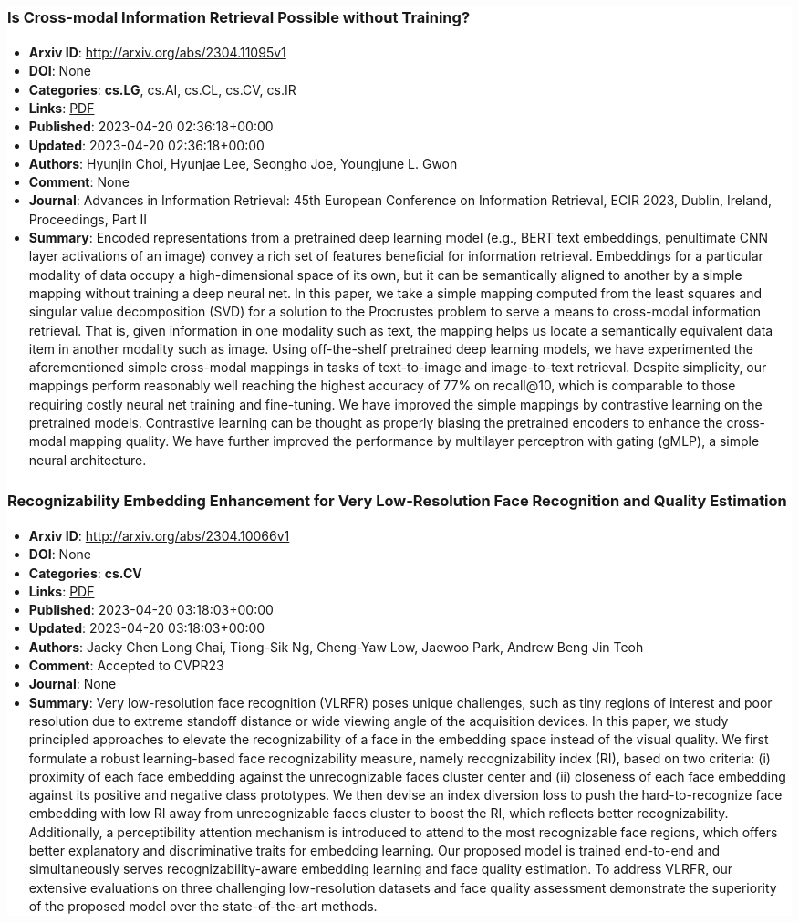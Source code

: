 

### Is Cross-modal Information Retrieval Possible without Training?
- **Arxiv ID**: http://arxiv.org/abs/2304.11095v1
- **DOI**: None
- **Categories**: **cs.LG**, cs.AI, cs.CL, cs.CV, cs.IR
- **Links**: [PDF](http://arxiv.org/pdf/2304.11095v1)
- **Published**: 2023-04-20 02:36:18+00:00
- **Updated**: 2023-04-20 02:36:18+00:00
- **Authors**: Hyunjin Choi, Hyunjae Lee, Seongho Joe, Youngjune L. Gwon
- **Comment**: None
- **Journal**: Advances in Information Retrieval: 45th European Conference on
  Information Retrieval, ECIR 2023, Dublin, Ireland, Proceedings, Part II
- **Summary**: Encoded representations from a pretrained deep learning model (e.g., BERT text embeddings, penultimate CNN layer activations of an image) convey a rich set of features beneficial for information retrieval. Embeddings for a particular modality of data occupy a high-dimensional space of its own, but it can be semantically aligned to another by a simple mapping without training a deep neural net. In this paper, we take a simple mapping computed from the least squares and singular value decomposition (SVD) for a solution to the Procrustes problem to serve a means to cross-modal information retrieval. That is, given information in one modality such as text, the mapping helps us locate a semantically equivalent data item in another modality such as image. Using off-the-shelf pretrained deep learning models, we have experimented the aforementioned simple cross-modal mappings in tasks of text-to-image and image-to-text retrieval. Despite simplicity, our mappings perform reasonably well reaching the highest accuracy of 77% on recall@10, which is comparable to those requiring costly neural net training and fine-tuning. We have improved the simple mappings by contrastive learning on the pretrained models. Contrastive learning can be thought as properly biasing the pretrained encoders to enhance the cross-modal mapping quality. We have further improved the performance by multilayer perceptron with gating (gMLP), a simple neural architecture.



### Recognizability Embedding Enhancement for Very Low-Resolution Face Recognition and Quality Estimation
- **Arxiv ID**: http://arxiv.org/abs/2304.10066v1
- **DOI**: None
- **Categories**: **cs.CV**
- **Links**: [PDF](http://arxiv.org/pdf/2304.10066v1)
- **Published**: 2023-04-20 03:18:03+00:00
- **Updated**: 2023-04-20 03:18:03+00:00
- **Authors**: Jacky Chen Long Chai, Tiong-Sik Ng, Cheng-Yaw Low, Jaewoo Park, Andrew Beng Jin Teoh
- **Comment**: Accepted to CVPR23
- **Journal**: None
- **Summary**: Very low-resolution face recognition (VLRFR) poses unique challenges, such as tiny regions of interest and poor resolution due to extreme standoff distance or wide viewing angle of the acquisition devices. In this paper, we study principled approaches to elevate the recognizability of a face in the embedding space instead of the visual quality. We first formulate a robust learning-based face recognizability measure, namely recognizability index (RI), based on two criteria: (i) proximity of each face embedding against the unrecognizable faces cluster center and (ii) closeness of each face embedding against its positive and negative class prototypes. We then devise an index diversion loss to push the hard-to-recognize face embedding with low RI away from unrecognizable faces cluster to boost the RI, which reflects better recognizability. Additionally, a perceptibility attention mechanism is introduced to attend to the most recognizable face regions, which offers better explanatory and discriminative traits for embedding learning. Our proposed model is trained end-to-end and simultaneously serves recognizability-aware embedding learning and face quality estimation. To address VLRFR, our extensive evaluations on three challenging low-resolution datasets and face quality assessment demonstrate the superiority of the proposed model over the state-of-the-art methods.
